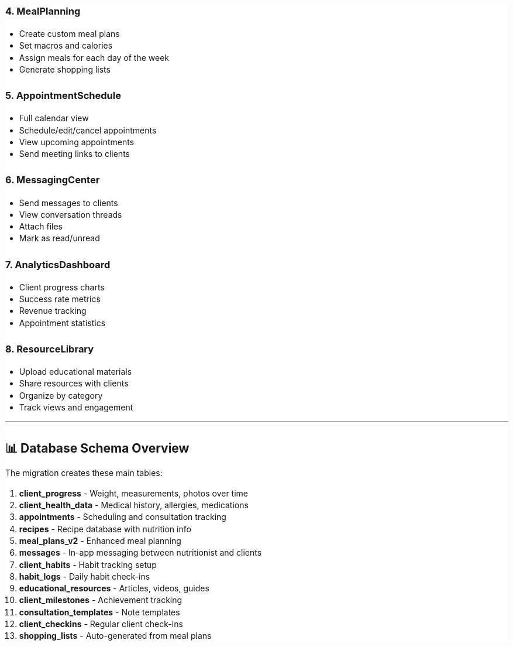 ### 4. MealPlanning
- Create custom meal plans
- Set macros and calories
- Assign meals for each day of the week
- Generate shopping lists

### 5. AppointmentSchedule
- Full calendar view
- Schedule/edit/cancel appointments
- View upcoming appointments
- Send meeting links to clients

### 6. MessagingCenter
- Send messages to clients
- View conversation threads
- Attach files
- Mark as read/unread

### 7. AnalyticsDashboard
- Client progress charts
- Success rate metrics
- Revenue tracking
- Appointment statistics

### 8. ResourceLibrary
- Upload educational materials
- Share resources with clients
- Organize by category
- Track views and engagement

---

## 📊 Database Schema Overview

The migration creates these main tables:

1. **client_progress** - Weight, measurements, photos over time
2. **client_health_data** - Medical history, allergies, medications
3. **appointments** - Scheduling and consultation tracking
4. **recipes** - Recipe database with nutrition info
5. **meal_plans_v2** - Enhanced meal planning
6. **messages** - In-app messaging between nutritionist and clients
7. **client_habits** - Habit tracking setup
8. **habit_logs** - Daily habit check-ins
9. **educational_resources** - Articles, videos, guides
10. **client_milestones** - Achievement tracking
11. **consultation_templates** - Note templates
12. **client_checkins** - Regular client check-ins
13. **shopping_lists** - Auto-generated from meal plans
